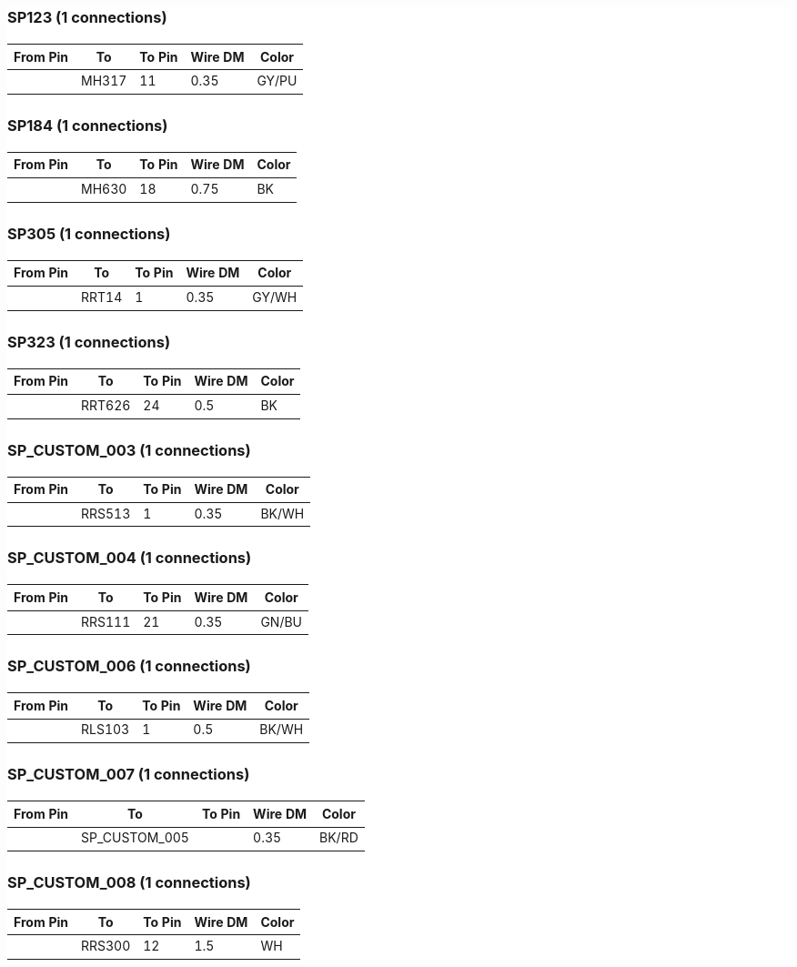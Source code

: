### SP123 (1 connections)

| From Pin | To | To Pin | Wire DM | Color |
|----------|-----|--------|---------|-------|
|  | MH317 | 11 | 0.35 | GY/PU |

### SP184 (1 connections)

| From Pin | To | To Pin | Wire DM | Color |
|----------|-----|--------|---------|-------|
|  | MH630 | 18 | 0.75 | BK |

### SP305 (1 connections)

| From Pin | To | To Pin | Wire DM | Color |
|----------|-----|--------|---------|-------|
|  | RRT14 | 1 | 0.35 | GY/WH |

### SP323 (1 connections)

| From Pin | To | To Pin | Wire DM | Color |
|----------|-----|--------|---------|-------|
|  | RRT626 | 24 | 0.5 | BK |

### SP_CUSTOM_003 (1 connections)

| From Pin | To | To Pin | Wire DM | Color |
|----------|-----|--------|---------|-------|
|  | RRS513 | 1 | 0.35 | BK/WH |

### SP_CUSTOM_004 (1 connections)

| From Pin | To | To Pin | Wire DM | Color |
|----------|-----|--------|---------|-------|
|  | RRS111 | 21 | 0.35 | GN/BU |

### SP_CUSTOM_006 (1 connections)

| From Pin | To | To Pin | Wire DM | Color |
|----------|-----|--------|---------|-------|
|  | RLS103 | 1 | 0.5 | BK/WH |

### SP_CUSTOM_007 (1 connections)

| From Pin | To | To Pin | Wire DM | Color |
|----------|-----|--------|---------|-------|
|  | SP_CUSTOM_005 |  | 0.35 | BK/RD |

### SP_CUSTOM_008 (1 connections)

| From Pin | To | To Pin | Wire DM | Color |
|----------|-----|--------|---------|-------|
|  | RRS300 | 12 | 1.5 | WH |
